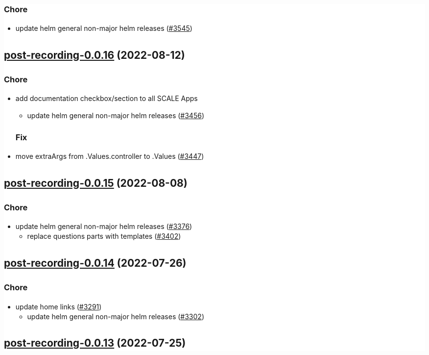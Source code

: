 ### Chore

- update helm general non-major helm releases ([#3545](https://github.com/truecharts/charts/issues/3545))




## [post-recording-0.0.16](https://github.com/truecharts/charts/compare/post-recording-0.0.15...post-recording-0.0.16) (2022-08-12)

### Chore

- add documentation checkbox/section to all SCALE Apps
  - update helm general non-major helm releases ([#3456](https://github.com/truecharts/charts/issues/3456))

  ### Fix

- move extraArgs from .Values.controller to .Values ([#3447](https://github.com/truecharts/charts/issues/3447))




## [post-recording-0.0.15](https://github.com/truecharts/charts/compare/post-recording-0.0.14...post-recording-0.0.15) (2022-08-08)

### Chore

- update helm general non-major helm releases ([#3376](https://github.com/truecharts/charts/issues/3376))
  - replace questions parts with templates ([#3402](https://github.com/truecharts/charts/issues/3402))




## [post-recording-0.0.14](https://github.com/truecharts/apps/compare/post-recording-0.0.13...post-recording-0.0.14) (2022-07-26)

### Chore

- update home links ([#3291](https://github.com/truecharts/apps/issues/3291))
  - update helm general non-major helm releases ([#3302](https://github.com/truecharts/apps/issues/3302))




## [post-recording-0.0.13](https://github.com/truecharts/apps/compare/post-recording-0.0.12...post-recording-0.0.13) (2022-07-25)

